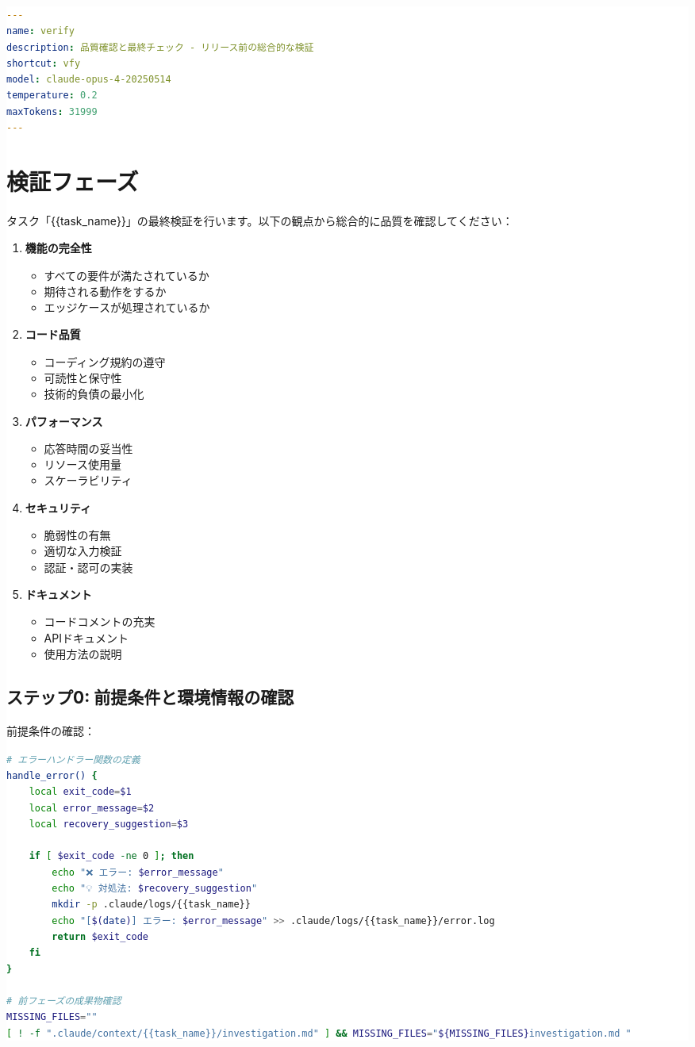 ```yaml
---
name: verify
description: 品質確認と最終チェック - リリース前の総合的な検証
shortcut: vfy
model: claude-opus-4-20250514
temperature: 0.2
maxTokens: 31999
---
```


# 検証フェーズ

<think>
タスク「{{task_name}}」の最終検証を行います。以下の観点から総合的に品質を確認してください：

1. **機能の完全性**
   - すべての要件が満たされているか
   - 期待される動作をするか
   - エッジケースが処理されているか

2. **コード品質**
   - コーディング規約の遵守
   - 可読性と保守性
   - 技術的負債の最小化

3. **パフォーマンス**
   - 応答時間の妥当性
   - リソース使用量
   - スケーラビリティ

4. **セキュリティ**
   - 脆弱性の有無
   - 適切な入力検証
   - 認証・認可の実装

5. **ドキュメント**
   - コードコメントの充実
   - APIドキュメント
   - 使用方法の説明
</think>

## ステップ0: 前提条件と環境情報の確認

前提条件の確認：
```bash
# エラーハンドラー関数の定義
handle_error() {
    local exit_code=$1
    local error_message=$2
    local recovery_suggestion=$3
    
    if [ $exit_code -ne 0 ]; then
        echo "❌ エラー: $error_message"
        echo "💡 対処法: $recovery_suggestion"
        mkdir -p .claude/logs/{{task_name}}
        echo "[$(date)] エラー: $error_message" >> .claude/logs/{{task_name}}/error.log
        return $exit_code
    fi
}

# 前フェーズの成果物確認
MISSING_FILES=""
[ ! -f ".claude/context/{{task_name}}/investigation.md" ] && MISSING_FILES="${MISSING_FILES}investigation.md "
```